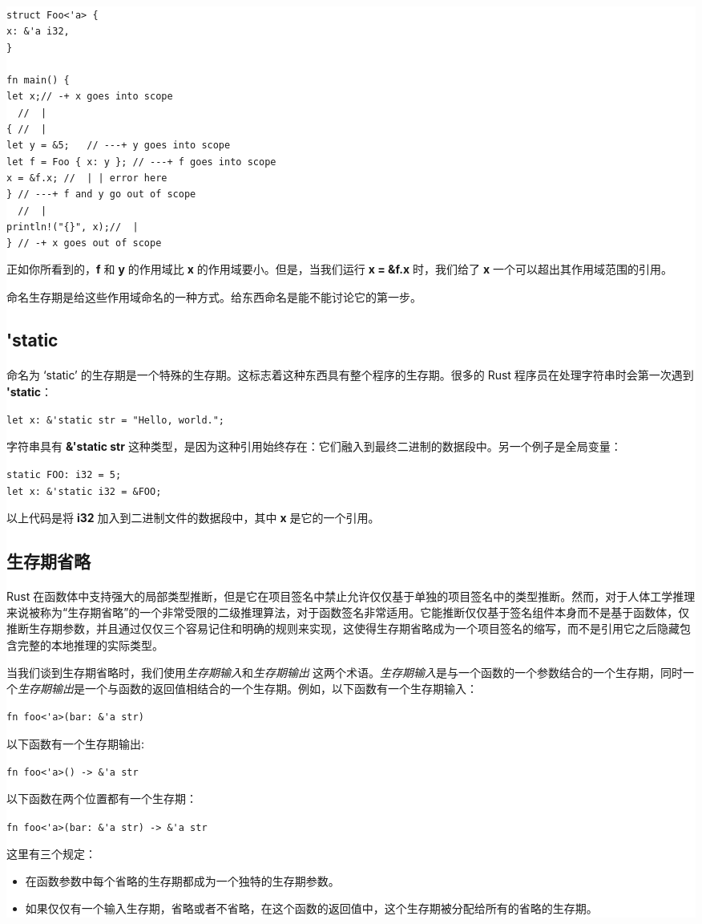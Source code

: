     struct Foo<'a> {
    x: &'a i32,
    }
    
    fn main() {
    let x;// -+ x goes into scope
      //  |
    { //  |
    let y = &5;   // ---+ y goes into scope
    let f = Foo { x: y }; // ---+ f goes into scope
    x = &f.x; //  | | error here
    } // ---+ f and y go out of scope
      //  |
    println!("{}", x);//  |
    } // -+ x goes out of scope

正如你所看到的，**f** 和 **y** 的作用域比 **x** 的作用域要小。但是，当我们运行 **x = &f.x**  时，我们给了 **x** 一个可以超出其作用域范围的引用。  

命名生存期是给这些作用域命名的一种方式。给东西命名是能不能讨论它的第一步。  

## 'static 

命名为 ‘static’ 的生存期是一个特殊的生存期。这标志着这种东西具有整个程序的生存期。很多的 Rust 程序员在处理字符串时会第一次遇到 **'static**：


    let x: &'static str = "Hello, world.";

字符串具有 **&'static str**  这种类型，是因为这种引用始终存在：它们融入到最终二进制的数据段中。另一个例子是全局变量：  

    static FOO: i32 = 5;
    let x: &'static i32 = &FOO;

以上代码是将 **i32** 加入到二进制文件的数据段中，其中 **x** 是它的一个引用。  

## 生存期省略

Rust 在函数体中支持强大的局部类型推断，但是它在项目签名中禁止允许仅仅基于单独的项目签名中的类型推断。然而，对于人体工学推理来说被称为“生存期省略”的一个非常受限的二级推理算法，对于函数签名非常适用。它能推断仅仅基于签名组件本身而不是基于函数体，仅推断生存期参数，并且通过仅仅三个容易记住和明确的规则来实现，这使得生存期省略成为一个项目签名的缩写，而不是引用它之后隐藏包含完整的本地推理的实际类型。  

当我们谈到生存期省略时，我们使用*生存期输入*和*生存期输出* 这两个术语。*生存期输入*是与一个函数的一个参数结合的一个生存期，同时一个*生存期输出*是一个与函数的返回值相结合的一个生存期。例如，以下函数有一个生存期输入：  

    fn foo<'a>(bar: &'a str)

以下函数有一个生存期输出:  

    fn foo<'a>() -> &'a str

以下函数在两个位置都有一个生存期：  

    fn foo<'a>(bar: &'a str) -> &'a str

这里有三个规定：  

- 在函数参数中每个省略的生存期都成为一个独特的生存期参数。  

- 如果仅仅有一个输入生存期，省略或者不省略，在这个函数的返回值中，这个生存期被分配给所有的省略的生存期。  

